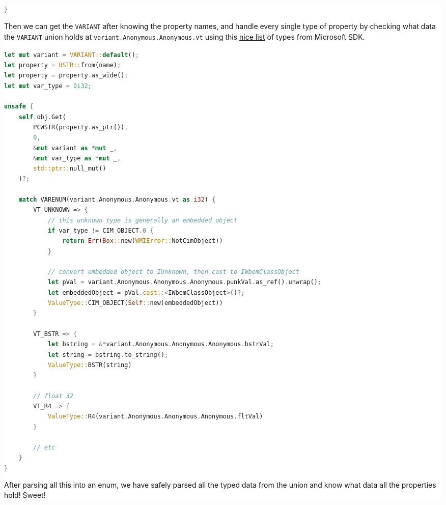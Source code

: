 ```rust
}
```
Then we can get the `VARIANT` after knowing the property names, and handle every single type of property by checking what data the `VARIANT` union holds at `variant.Anonymous.Anonymous.vt` using this [nice list](https://docs.microsoft.com/en-us/windows/win32/api/wtypes/ne-wtypes-varenum) of types from Microsoft SDK.
```rust
let mut variant = VARIANT::default();
let property = BSTR::from(name);
let property = property.as_wide();
let mut var_type = 0i32;

unsafe {
    self.obj.Get(
        PCWSTR(property.as_ptr()),
        0,
        &mut variant as *mut _,
        &mut var_type as *mut _,
        std::ptr::null_mut()
    )?;

    match VARENUM(variant.Anonymous.Anonymous.vt as i32) {
        VT_UNKNOWN => {
            // this unknown type is generally an embedded object
            if var_type != CIM_OBJECT.0 {
                return Err(Box::new(WMIError::NotCimObject))
            }

            // convert embedded object to IUnknown, then cast to IWbemClassObject
            let pVal = variant.Anonymous.Anonymous.Anonymous.punkVal.as_ref().unwrap();
            let embeddedObject = pVal.cast::<IWbemClassObject>()?;
            ValueType::CIM_OBJECT(Self::new(embeddedObject))
        }

        VT_BSTR => {
            let bstring = &*variant.Anonymous.Anonymous.Anonymous.bstrVal;
            let string = bstring.to_string();
            ValueType::BSTR(string)
        }

        // float 32
        VT_R4 => {
            ValueType::R4(variant.Anonymous.Anonymous.Anonymous.fltVal)
        }
    
        // etc
    }
}
```
After parsing all this into an enum, we have safely parsed all the typed data from the union and know what data all the properties hold! Sweet!
